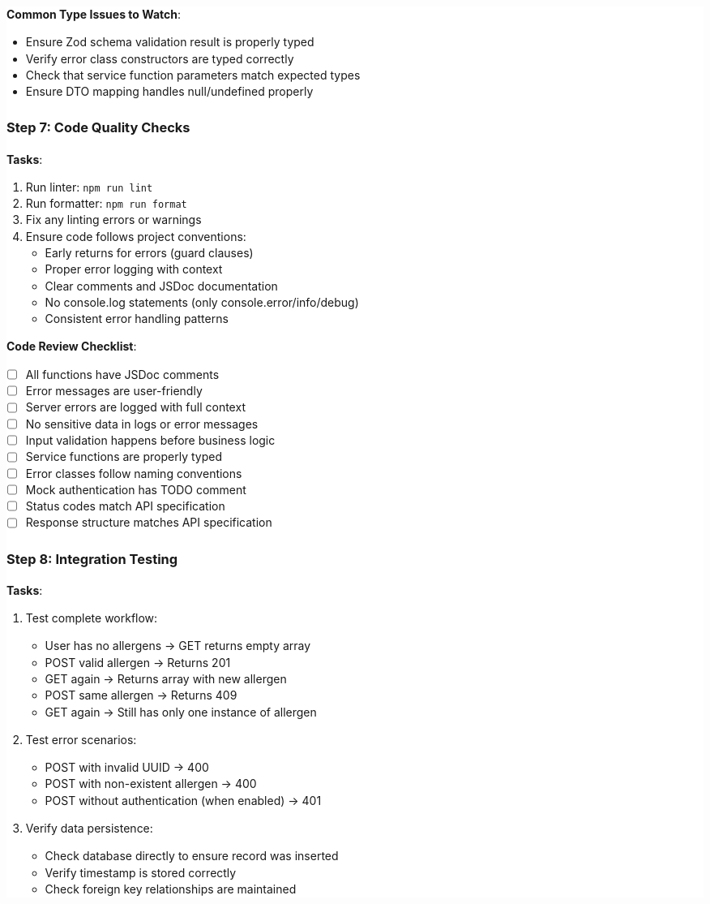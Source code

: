 **Common Type Issues to Watch**:

- Ensure Zod schema validation result is properly typed
- Verify error class constructors are typed correctly
- Check that service function parameters match expected types
- Ensure DTO mapping handles null/undefined properly

### Step 7: Code Quality Checks

**Tasks**:

1. Run linter: `npm run lint`
2. Run formatter: `npm run format`
3. Fix any linting errors or warnings
4. Ensure code follows project conventions:
   - Early returns for errors (guard clauses)
   - Proper error logging with context
   - Clear comments and JSDoc documentation
   - No console.log statements (only console.error/info/debug)
   - Consistent error handling patterns

**Code Review Checklist**:

- [ ] All functions have JSDoc comments
- [ ] Error messages are user-friendly
- [ ] Server errors are logged with full context
- [ ] No sensitive data in logs or error messages
- [ ] Input validation happens before business logic
- [ ] Service functions are properly typed
- [ ] Error classes follow naming conventions
- [ ] Mock authentication has TODO comment
- [ ] Status codes match API specification
- [ ] Response structure matches API specification

### Step 8: Integration Testing

**Tasks**:

1. Test complete workflow:
   - User has no allergens → GET returns empty array
   - POST valid allergen → Returns 201
   - GET again → Returns array with new allergen
   - POST same allergen → Returns 409
   - GET again → Still has only one instance of allergen

2. Test error scenarios:
   - POST with invalid UUID → 400
   - POST with non-existent allergen → 400
   - POST without authentication (when enabled) → 401

3. Verify data persistence:
   - Check database directly to ensure record was inserted
   - Verify timestamp is stored correctly
   - Check foreign key relationships are maintained
